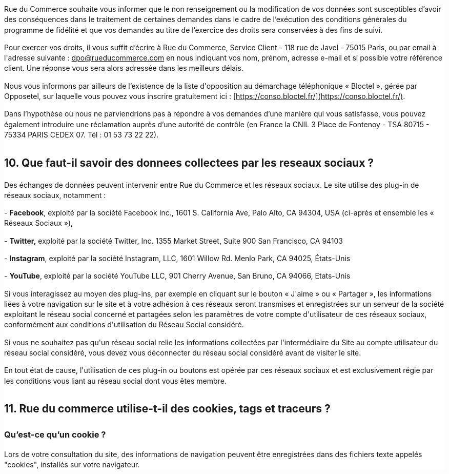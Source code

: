 Rue du Commerce souhaite vous informer que le non renseignement ou la modification de vos données sont susceptibles d’avoir des conséquences dans le traitement de certaines demandes dans le cadre de l’exécution des conditions générales du programme de fidélité et que vos demandes au titre de l’exercice des droits sera conservées à des fins de suivi.

Pour exercer vos droits, il vous suffit d’écrire à Rue du Commerce, Service Client - 118 rue de Javel - 75015 Paris, ou par email à l'adresse suivante : dpo@rueducommerce.com en nous indiquant vos nom, prénom, adresse e-mail et si possible votre référence client. Une réponse vous sera alors adressée dans les meilleurs délais.

Nous vous informons par ailleurs de l’existence de la liste d'opposition au démarchage téléphonique « Bloctel », gérée par Opposetel, sur laquelle vous pouvez vous inscrire gratuitement ici : [https://conso.bloctel.fr/](https://conso.bloctel.fr/).

Dans l’hypothèse où nous ne parviendrions pas à répondre à vos demandes d’une manière qui vous satisfasse, vous pouvez également introduire une réclamation auprès d’une autorité de contrôle (en France la CNIL 3 Place de Fontenoy - TSA 80715 - 75334 PARIS CEDEX 07. Tél : 01 53 73 22 22).

10\. Que faut-il savoir des donnees collectees par les reseaux sociaux ?
------------------------------------------------------------------------

Des échanges de données peuvent intervenir entre Rue du Commerce et les réseaux sociaux. Le site utilise des plug-in de réseaux sociaux, notamment :

\- **Facebook**, exploité par la société Facebook Inc., 1601 S. California Ave, Palo Alto, CA 94304, USA (ci-après et ensemble les « Réseaux Sociaux »),

\- **Twitter,** exploité par la société Twitter, Inc. 1355 Market Street, Suite 900 San Francisco, CA 94103

\- **Instagram**, exploité par la société Instagram, LLC, 1601 Willow Rd. Menlo Park, CA 94025, États-Unis

\- **YouTube**, exploité par la société YouTube LLC, 901 Cherry Avenue, San Bruno, CA 94066, Etats-Unis

Si vous interagissez au moyen des plug-ins, par exemple en cliquant sur le bouton « J'aime » ou « Partager », les informations liées à votre navigation sur le site et à votre adhésion à ces réseaux seront transmises et enregistrées sur un serveur de la société exploitant le réseau social concerné et partagées selon les paramètres de votre compte d'utilisateur de ces réseaux sociaux, conformément aux conditions d'utilisation du Réseau Social considéré.

Si vous ne souhaitez pas qu'un réseau social relie les informations collectées par l'intermédiaire du Site au compte utilisateur du réseau social considéré, vous devez vous déconnecter du réseau social considéré avant de visiter le site.

En tout état de cause, l'utilisation de ces plug-in ou boutons est opérée par ces réseaux sociaux et est exclusivement régie par les conditions vous liant au réseau social dont vous êtes membre.

11\. Rue du commerce utilise-t-il des cookies, tags et traceurs ?
-----------------------------------------------------------------

### Qu’est-ce qu’un cookie ?

Lors de votre consultation du site, des informations de navigation peuvent être enregistrées dans des fichiers texte appelés "cookies", installés sur votre navigateur.
